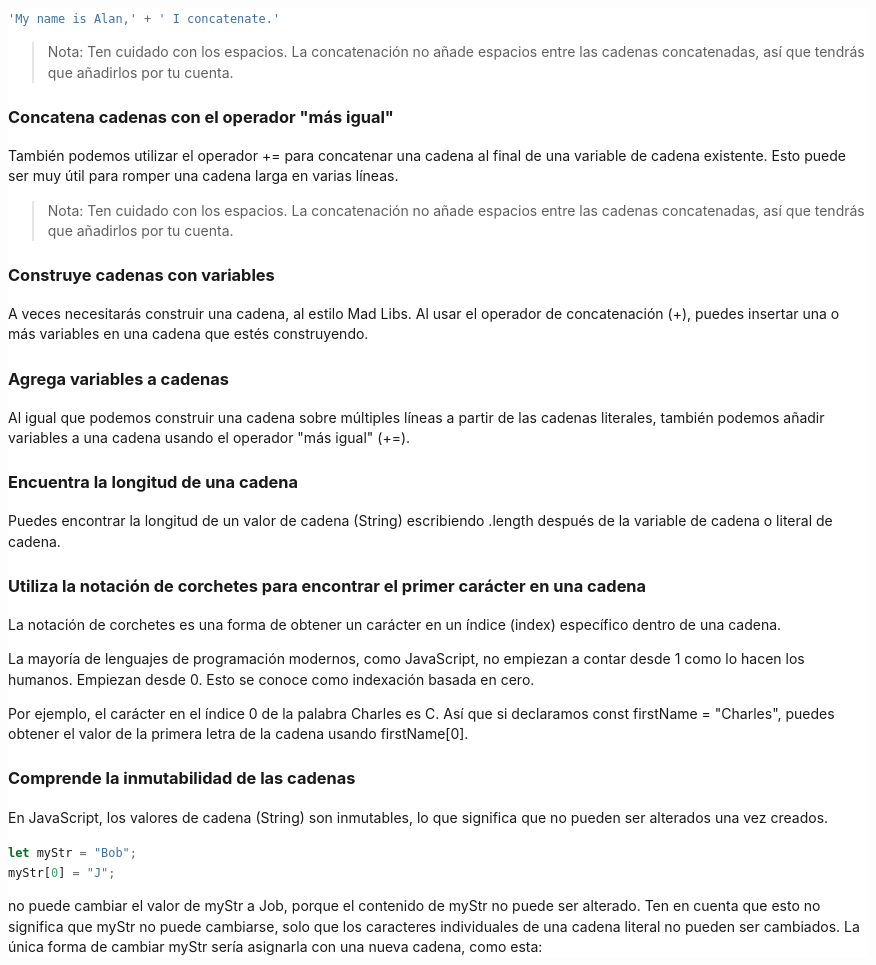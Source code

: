 ```javascript
'My name is Alan,' + ' I concatenate.'
```

>Nota: Ten cuidado con los espacios. La concatenación no añade espacios entre las cadenas concatenadas, así que tendrás que añadirlos por tu cuenta.

### Concatena cadenas con el operador "más igual"

También podemos utilizar el operador += para concatenar una cadena al final de una variable de cadena existente. Esto puede ser muy útil para romper una cadena larga en varias líneas.

>Nota: Ten cuidado con los espacios. La concatenación no añade espacios entre las cadenas concatenadas, así que tendrás que añadirlos por tu cuenta.

### Construye cadenas con variables

A veces necesitarás construir una cadena, al estilo Mad Libs. Al usar el operador de concatenación (+), puedes insertar una o más variables en una cadena que estés construyendo.

### Agrega variables a cadenas

Al igual que podemos construir una cadena sobre múltiples líneas a partir de las cadenas literales, también podemos añadir variables a una cadena usando el operador "más igual" (+=).

### Encuentra la longitud de una cadena

Puedes encontrar la longitud de un valor de cadena (String) escribiendo .length después de la variable de cadena o literal de cadena.

### Utiliza la notación de corchetes para encontrar el primer carácter en una cadena

La notación de corchetes es una forma de obtener un carácter en un índice (index) específico dentro de una cadena.

La mayoría de lenguajes de programación modernos, como JavaScript, no empiezan a contar desde 1 como lo hacen los humanos. Empiezan desde 0. Esto se conoce como indexación basada en cero.

Por ejemplo, el carácter en el índice 0 de la palabra Charles es C. Así que si declaramos const firstName = "Charles", puedes obtener el valor de la primera letra de la cadena usando firstName[0].

### Comprende la inmutabilidad de las cadenas

En JavaScript, los valores de cadena (String) son inmutables, lo que significa que no pueden ser alterados una vez creados.

```javascript
let myStr = "Bob";
myStr[0] = "J";
```

no puede cambiar el valor de myStr a Job, porque el contenido de myStr no puede ser alterado. Ten en cuenta que esto no significa que myStr no puede cambiarse, solo que los caracteres individuales de una cadena literal no pueden ser cambiados. La única forma de cambiar myStr sería asignarla con una nueva cadena, como esta:
